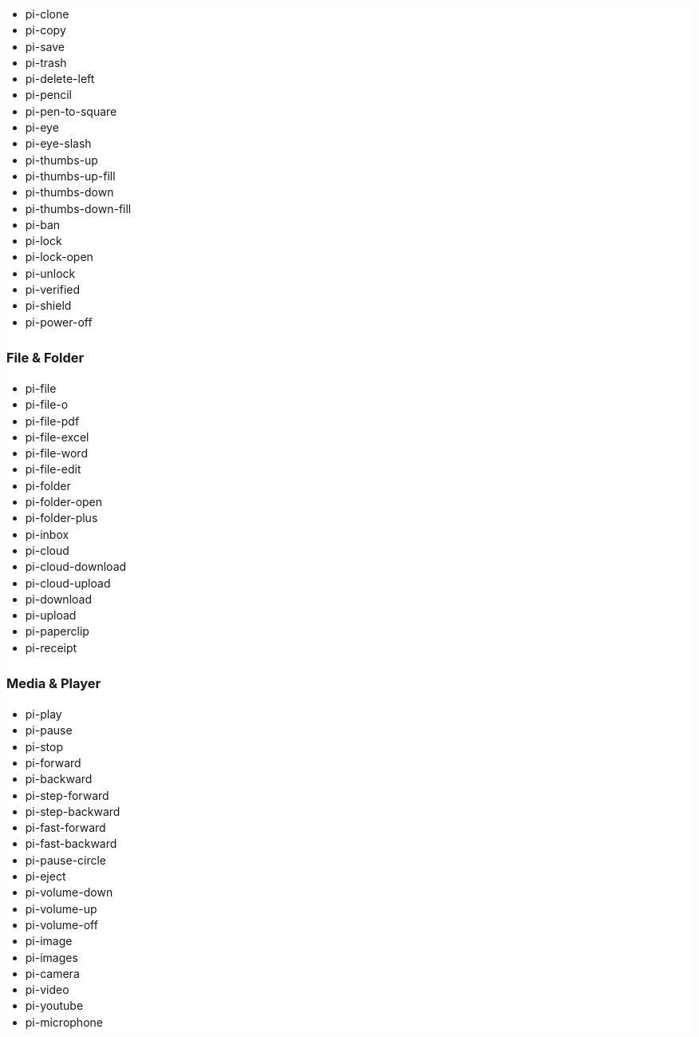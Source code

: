 - pi-clone
- pi-copy
- pi-save
- pi-trash
- pi-delete-left
- pi-pencil
- pi-pen-to-square
- pi-eye
- pi-eye-slash
- pi-thumbs-up
- pi-thumbs-up-fill
- pi-thumbs-down
- pi-thumbs-down-fill
- pi-ban
- pi-lock
- pi-lock-open
- pi-unlock
- pi-verified
- pi-shield
- pi-power-off

### File & Folder
- pi-file
- pi-file-o
- pi-file-pdf
- pi-file-excel
- pi-file-word
- pi-file-edit
- pi-folder
- pi-folder-open
- pi-folder-plus
- pi-inbox
- pi-cloud
- pi-cloud-download
- pi-cloud-upload
- pi-download
- pi-upload
- pi-paperclip
- pi-receipt

### Media & Player
- pi-play
- pi-pause
- pi-stop
- pi-forward
- pi-backward
- pi-step-forward
- pi-step-backward
- pi-fast-forward
- pi-fast-backward
- pi-pause-circle
- pi-eject
- pi-volume-down
- pi-volume-up
- pi-volume-off
- pi-image
- pi-images
- pi-camera
- pi-video
- pi-youtube
- pi-microphone
